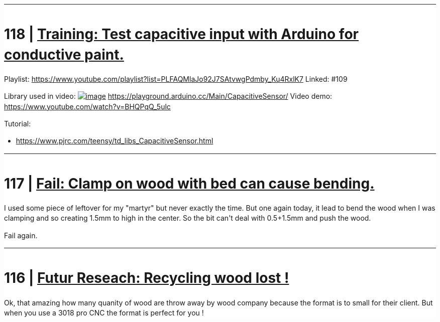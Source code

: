   

-----------------------------------------  

  

# 118 | [Training: Test capacitive input with Arduino for conductive paint.](https://github.com/EloiStree/2020_08_01_CNC41Month/issues/118)  

  

 Playlist: https://www.youtube.com/playlist?list=PLFAQMlaJo92J7SAtvwgPdmby_Ku4RxlK7
Linked: #109 

Library used in video: 
[![image](https://user-images.githubusercontent.com/20149493/93688400-e2469800-fac5-11ea-9562-c49a06eb3195.png)](https://playground.arduino.cc/Main/CapacitiveSensor/)
https://playground.arduino.cc/Main/CapacitiveSensor/
Video demo: 
https://www.youtube.com/watch?v=BHQPqQ_5ulc

Tutorial: 
- https://www.pjrc.com/teensy/td_libs_CapacitiveSensor.html  

  

-----------------------------------------  

  

# 117 | [Fail: Clamp on wood with bed can cause bending.](https://github.com/EloiStree/2020_08_01_CNC41Month/issues/117)  

  

 I used some piece of leftover for my "martyr" but never exactly the time.
But one again today, it lead to bend the wood when I was clamping and so creating 1.5mm to high in the center.
So the bit can't deal with 0.5+1.5mm and push the wood.

Fail again.  

  

-----------------------------------------  

  

# 116 | [Futur Reseach: Recycling wood lost !](https://github.com/EloiStree/2020_08_01_CNC41Month/issues/116)  

  

 Ok, that amazing how many quanity of wood are throw away by wood company because the format is to small for their client.
But when you use a 3018 pro CNC the format is perfect for you !
